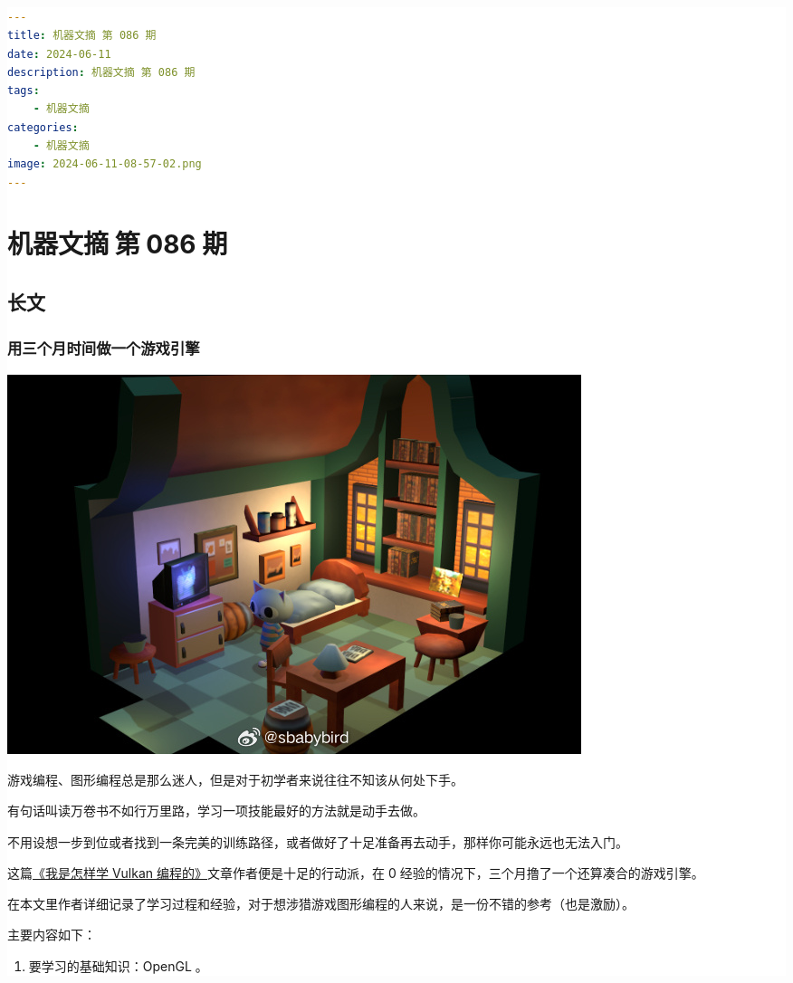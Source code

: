```yaml
---
title: 机器文摘 第 086 期
date: 2024-06-11
description: 机器文摘 第 086 期
tags: 
    - 机器文摘
categories: 
    - 机器文摘
image: 2024-06-11-08-57-02.png
---
```

# 机器文摘 第 086 期

## 长文
### 用三个月时间做一个游戏引擎
![](2024-06-11-08-55-50.png)

游戏编程、图形编程总是那么迷人，但是对于初学者来说往往不知该从何处下手。

有句话叫读万卷书不如行万里路，学习一项技能最好的方法就是动手去做。

不用设想一步到位或者找到一条完美的训练路径，或者做好了十足准备再去动手，那样你可能永远也无法入门。

这篇[《我是怎样学 Vulkan 编程的》](https://edw.is/learning-vulkan/)文章作者便是十足的行动派，在 0 经验的情况下，三个月撸了一个还算凑合的游戏引擎。

在本文里作者详细记录了学习过程和经验，对于想涉猎游戏图形编程的人来说，是一份不错的参考（也是激励）。

主要内容如下：
1. 要学习的基础知识：OpenGL 。
